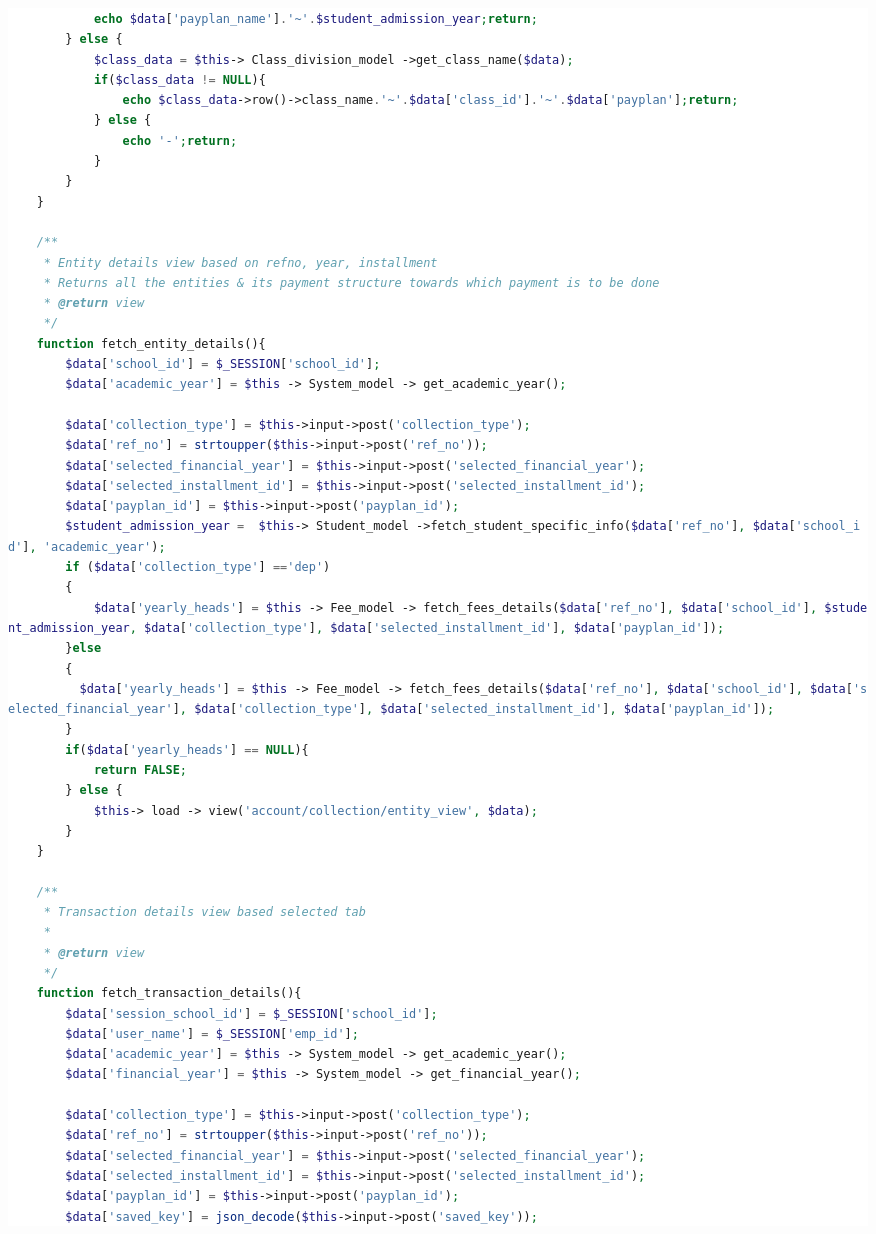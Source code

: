 ```php
            echo $data['payplan_name'].'~'.$student_admission_year;return;
        } else {
	    	$class_data = $this-> Class_division_model ->get_class_name($data);
	    	if($class_data != NULL){
	    		echo $class_data->row()->class_name.'~'.$data['class_id'].'~'.$data['payplan'];return;
	    	} else {
	    		echo '-';return;
	    	}
	    }
	}

    /**
     * Entity details view based on refno, year, installment
     * Returns all the entities & its payment structure towards which payment is to be done
     * @return view
     */
	function fetch_entity_details(){
		$data['school_id'] = $_SESSION['school_id'];
		$data['academic_year'] = $this -> System_model -> get_academic_year();

		$data['collection_type'] = $this->input->post('collection_type');
		$data['ref_no'] = strtoupper($this->input->post('ref_no'));
		$data['selected_financial_year'] = $this->input->post('selected_financial_year');
		$data['selected_installment_id'] = $this->input->post('selected_installment_id');
		$data['payplan_id'] = $this->input->post('payplan_id');
        $student_admission_year =  $this-> Student_model ->fetch_student_specific_info($data['ref_no'], $data['school_id'], 'academic_year');
        if ($data['collection_type'] =='dep') 
        {
            $data['yearly_heads'] = $this -> Fee_model -> fetch_fees_details($data['ref_no'], $data['school_id'], $student_admission_year, $data['collection_type'], $data['selected_installment_id'], $data['payplan_id']);
        }else
        {
		  $data['yearly_heads'] = $this -> Fee_model -> fetch_fees_details($data['ref_no'], $data['school_id'], $data['selected_financial_year'], $data['collection_type'], $data['selected_installment_id'], $data['payplan_id']);
        }
		if($data['yearly_heads'] == NULL){
			return FALSE;
		} else {
			$this-> load -> view('account/collection/entity_view', $data);
		}
	}

    /**
     * Transaction details view based selected tab
     * 
     * @return view
     */
	function fetch_transaction_details(){
		$data['session_school_id'] = $_SESSION['school_id'];
        $data['user_name'] = $_SESSION['emp_id'];
		$data['academic_year'] = $this -> System_model -> get_academic_year();
        $data['financial_year'] = $this -> System_model -> get_financial_year();

		$data['collection_type'] = $this->input->post('collection_type');
		$data['ref_no'] = strtoupper($this->input->post('ref_no'));
		$data['selected_financial_year'] = $this->input->post('selected_financial_year');
		$data['selected_installment_id'] = $this->input->post('selected_installment_id');
		$data['payplan_id'] = $this->input->post('payplan_id');
		$data['saved_key'] = json_decode($this->input->post('saved_key'));
```